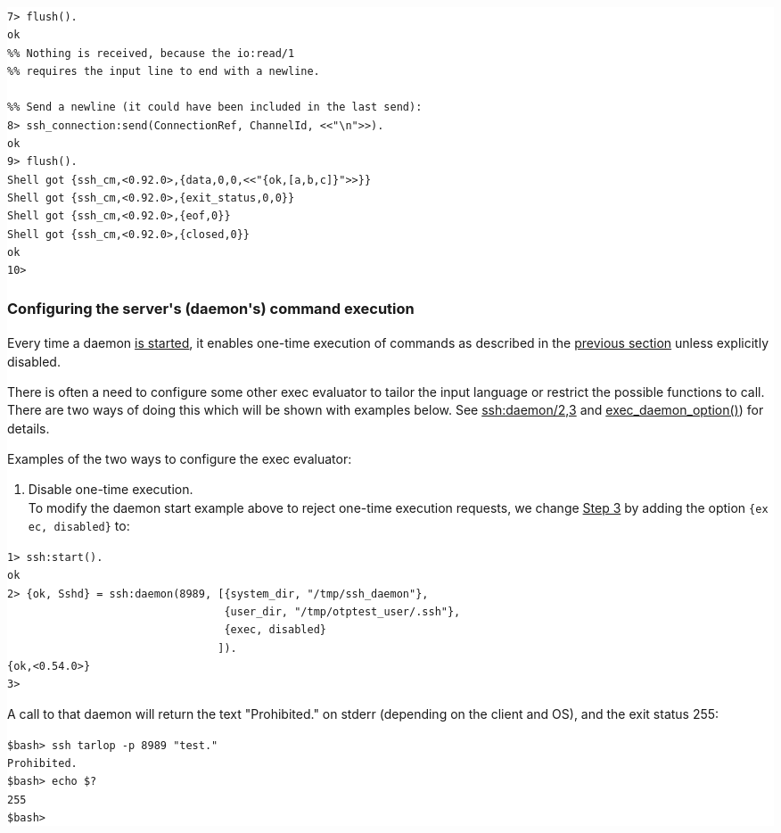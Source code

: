 ```text
7> flush().
ok
%% Nothing is received, because the io:read/1
%% requires the input line to end with a newline.

%% Send a newline (it could have been included in the last send):
8> ssh_connection:send(ConnectionRef, ChannelId, <<"\n">>).
ok
9> flush().
Shell got {ssh_cm,<0.92.0>,{data,0,0,<<"{ok,[a,b,c]}">>}}
Shell got {ssh_cm,<0.92.0>,{exit_status,0,0}}
Shell got {ssh_cm,<0.92.0>,{eof,0}}
Shell got {ssh_cm,<0.92.0>,{closed,0}}
ok
10>
```

### Configuring the server's (daemon's) command execution

Every time a daemon [is started](using_ssh.md#running-an-erlang-ssh-daemon), it enables one-time execution of commands as described in the [previous section](using_ssh.md#simple-client-example) unless explicitly disabled.

There is often a need to configure some other exec evaluator to tailor the input language or restrict the possible functions to call. There are two ways of doing this which will be shown with examples below. See [ssh:daemon/2,3](`ssh:daemon/2`) and [exec_daemon_option()](`t:ssh:exec_daemon_option/0`)) for details.

Examples of the two ways to configure the exec evaluator:

1. Disable one-time execution.  
  To modify the daemon start example above to reject one-time execution requests, we change [Step 3](using_ssh.md#start-daemon-step3) by adding the option `{exec, disabled}` to:

  ```text
  1> ssh:start().
  ok
  2> {ok, Sshd} = ssh:daemon(8989, [{system_dir, "/tmp/ssh_daemon"},
                                    {user_dir, "/tmp/otptest_user/.ssh"},
                                    {exec, disabled}
                                   ]).
  {ok,<0.54.0>}
  3>
  ```

  A call to that daemon will return the text "Prohibited." on stderr (depending on the client and OS), and the exit status 255:

  ```text
  $bash> ssh tarlop -p 8989 "test."
  Prohibited.
  $bash> echo $?
  255
  $bash>
  ```
